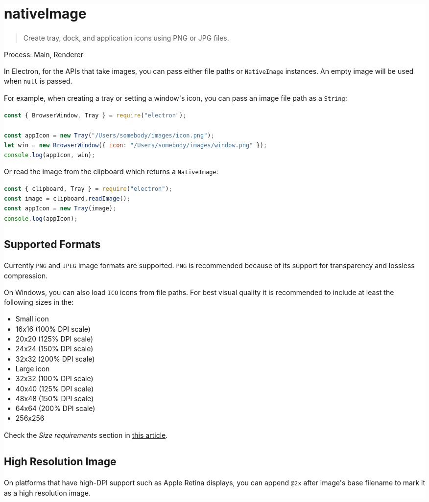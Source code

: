 # nativeImage

> Create tray, dock, and application icons using PNG or JPG files.

Process: [Main](../glossary.md#main-process), [Renderer](../glossary.md#renderer-process)

In Electron, for the APIs that take images, you can pass either file paths or
`NativeImage` instances. An empty image will be used when `null` is passed.

For example, when creating a tray or setting a window's icon, you can pass an
image file path as a `String`:

```javascript
const { BrowserWindow, Tray } = require("electron");

const appIcon = new Tray("/Users/somebody/images/icon.png");
let win = new BrowserWindow({ icon: "/Users/somebody/images/window.png" });
console.log(appIcon, win);
```

Or read the image from the clipboard which returns a `NativeImage`:

```javascript
const { clipboard, Tray } = require("electron");
const image = clipboard.readImage();
const appIcon = new Tray(image);
console.log(appIcon);
```

## Supported Formats

Currently `PNG` and `JPEG` image formats are supported. `PNG` is recommended
because of its support for transparency and lossless compression.

On Windows, you can also load `ICO` icons from file paths. For best visual
quality it is recommended to include at least the following sizes in the:

- Small icon
- 16x16 (100% DPI scale)
- 20x20 (125% DPI scale)
- 24x24 (150% DPI scale)
- 32x32 (200% DPI scale)
- Large icon
- 32x32 (100% DPI scale)
- 40x40 (125% DPI scale)
- 48x48 (150% DPI scale)
- 64x64 (200% DPI scale)
- 256x256

Check the _Size requirements_ section in [this article][icons].

[icons]: https://msdn.microsoft.com/en-us/library/windows/desktop/dn742485(v=vs.85).aspx

## High Resolution Image

On platforms that have high-DPI support such as Apple Retina displays, you can
append `@2x` after image's base filename to mark it as a high resolution image.


[buffer]: https://nodejs.org/api/buffer.html#buffer_class_buffer